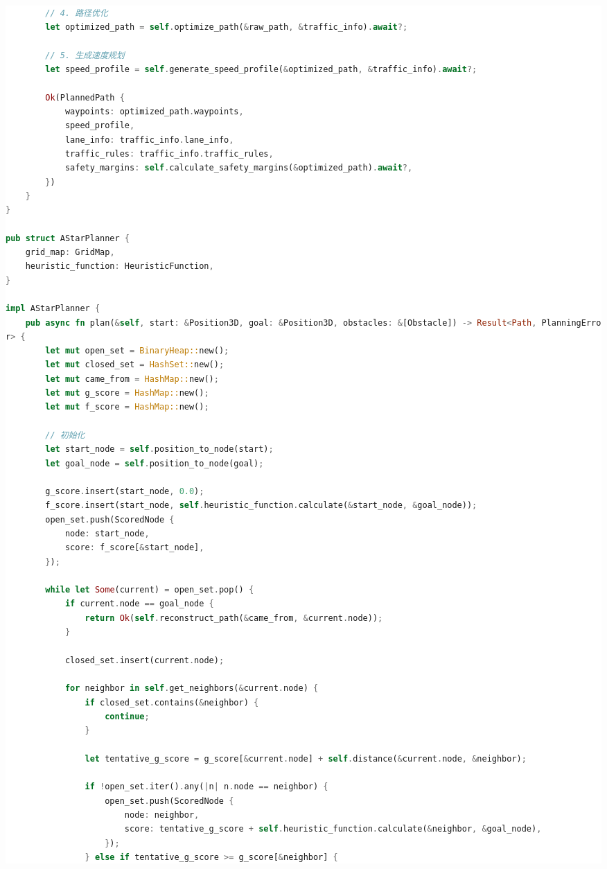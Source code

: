```rust
        // 4. 路径优化
        let optimized_path = self.optimize_path(&raw_path, &traffic_info).await?;
        
        // 5. 生成速度规划
        let speed_profile = self.generate_speed_profile(&optimized_path, &traffic_info).await?;
        
        Ok(PlannedPath {
            waypoints: optimized_path.waypoints,
            speed_profile,
            lane_info: traffic_info.lane_info,
            traffic_rules: traffic_info.traffic_rules,
            safety_margins: self.calculate_safety_margins(&optimized_path).await?,
        })
    }
}

pub struct AStarPlanner {
    grid_map: GridMap,
    heuristic_function: HeuristicFunction,
}

impl AStarPlanner {
    pub async fn plan(&self, start: &Position3D, goal: &Position3D, obstacles: &[Obstacle]) -> Result<Path, PlanningError> {
        let mut open_set = BinaryHeap::new();
        let mut closed_set = HashSet::new();
        let mut came_from = HashMap::new();
        let mut g_score = HashMap::new();
        let mut f_score = HashMap::new();
        
        // 初始化
        let start_node = self.position_to_node(start);
        let goal_node = self.position_to_node(goal);
        
        g_score.insert(start_node, 0.0);
        f_score.insert(start_node, self.heuristic_function.calculate(&start_node, &goal_node));
        open_set.push(ScoredNode {
            node: start_node,
            score: f_score[&start_node],
        });
        
        while let Some(current) = open_set.pop() {
            if current.node == goal_node {
                return Ok(self.reconstruct_path(&came_from, &current.node));
            }
            
            closed_set.insert(current.node);
            
            for neighbor in self.get_neighbors(&current.node) {
                if closed_set.contains(&neighbor) {
                    continue;
                }
                
                let tentative_g_score = g_score[&current.node] + self.distance(&current.node, &neighbor);
                
                if !open_set.iter().any(|n| n.node == neighbor) {
                    open_set.push(ScoredNode {
                        node: neighbor,
                        score: tentative_g_score + self.heuristic_function.calculate(&neighbor, &goal_node),
                    });
                } else if tentative_g_score >= g_score[&neighbor] {
```